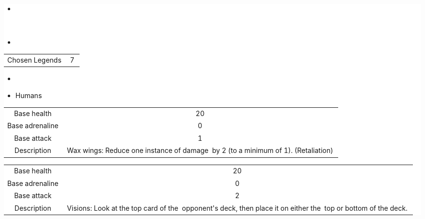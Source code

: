 -  

 

-  

<table align="center">
	<tr align="center">
		<td>Chosen Legends </td>
		<td>7 </td>
	</tr>
</table>

-  

- Humans 

<table align="center">
	<tr align="center">
		<td>Base health </td>
		<td>20 </td>
	</tr>
	<tr align="center">
		<td>Base adrenaline </td>
		<td>0 </td>
	</tr>
	<tr align="center">
		<td>Base attack </td>
		<td>1 </td>
	</tr>
	<tr align="center">
		<td>Description </td>
		<td>Wax wings: Reduce one instance of damage  by 2 (to a minimum of 1). (Retaliation) </td>
	</tr>
</table>

<table align="center">
	<tr align="center">
		<td>Base health </td>
		<td>20 </td>
	</tr>
	<tr align="center">
		<td>Base adrenaline </td>
		<td>0 </td>
	</tr>
	<tr align="center">
		<td>Base attack </td>
		<td>2 </td>
	</tr>
	<tr align="center">
		<td>Description </td>
		<td>Visions: Look at the top card of the  opponent's deck, then place it on either the  top or bottom of the deck. </td>
	</tr>
</table>
